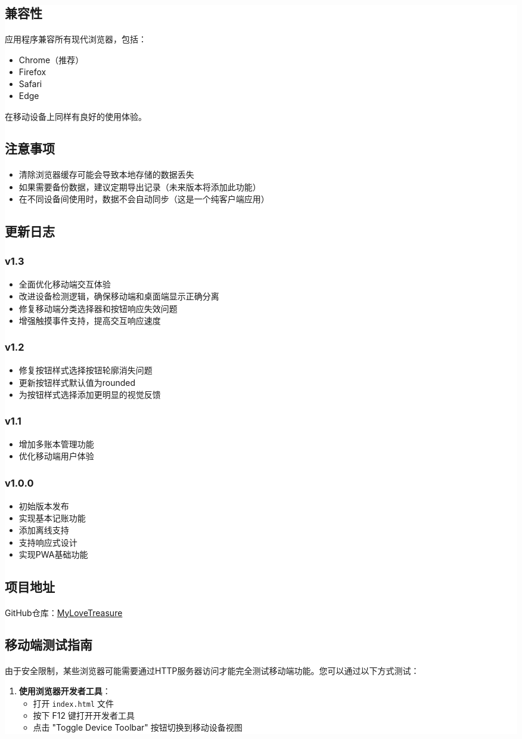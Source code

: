 ## 兼容性

应用程序兼容所有现代浏览器，包括：
- Chrome（推荐）
- Firefox
- Safari
- Edge

在移动设备上同样有良好的使用体验。

## 注意事项

- 清除浏览器缓存可能会导致本地存储的数据丢失
- 如果需要备份数据，建议定期导出记录（未来版本将添加此功能）
- 在不同设备间使用时，数据不会自动同步（这是一个纯客户端应用）

## 更新日志

### v1.3
- 全面优化移动端交互体验
- 改进设备检测逻辑，确保移动端和桌面端显示正确分离
- 修复移动端分类选择器和按钮响应失效问题
- 增强触摸事件支持，提高交互响应速度

### v1.2
- 修复按钮样式选择按钮轮廓消失问题
- 更新按钮样式默认值为rounded
- 为按钮样式选择添加更明显的视觉反馈

### v1.1
- 增加多账本管理功能
- 优化移动端用户体验

### v1.0.0
- 初始版本发布
- 实现基本记账功能
- 添加离线支持
- 支持响应式设计
- 实现PWA基础功能

## 项目地址

GitHub仓库：[MyLoveTreasure](https://github.com/mofeng945/MyLoveTreasure)

## 移动端测试指南

由于安全限制，某些浏览器可能需要通过HTTP服务器访问才能完全测试移动端功能。您可以通过以下方式测试：

1. **使用浏览器开发者工具**：
   - 打开 `index.html` 文件
   - 按下 F12 键打开开发者工具
   - 点击 "Toggle Device Toolbar" 按钮切换到移动设备视图
